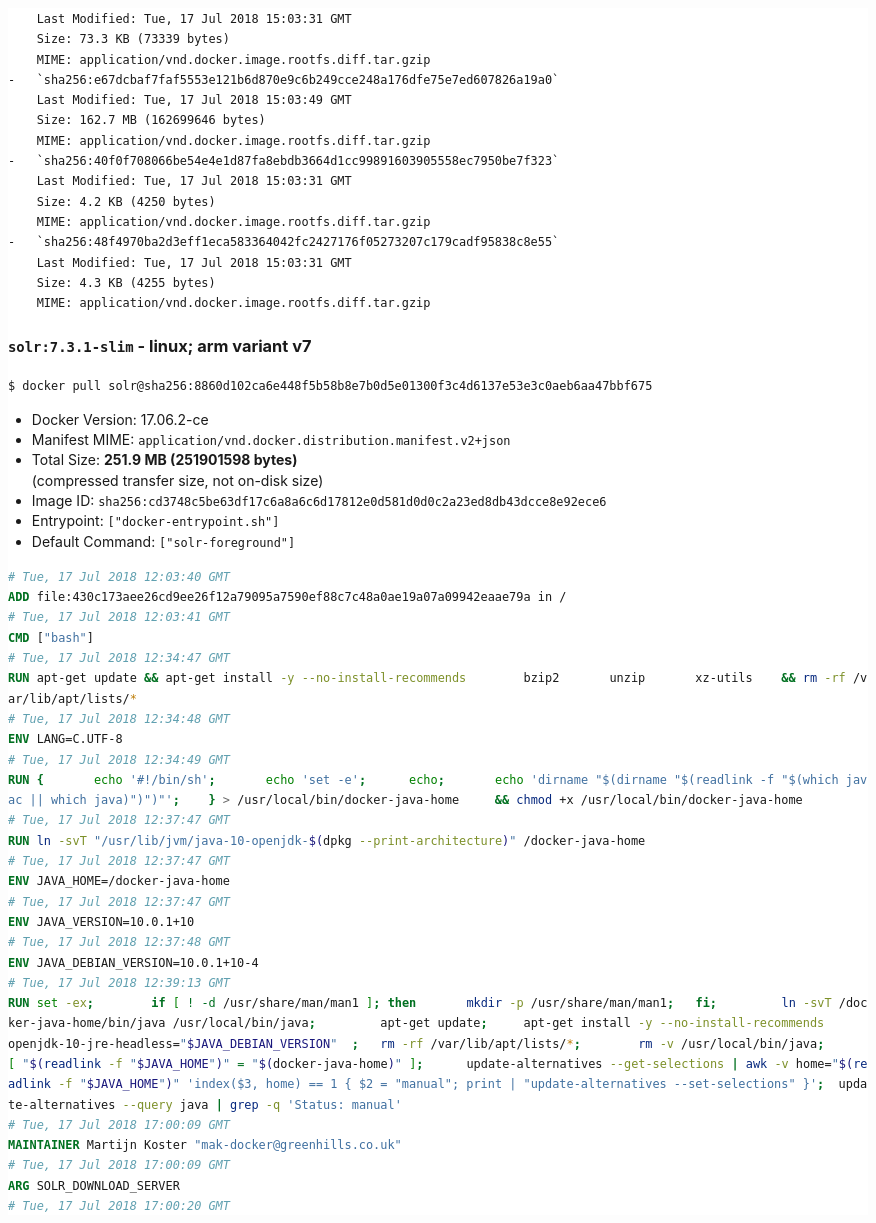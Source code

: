 		Last Modified: Tue, 17 Jul 2018 15:03:31 GMT  
		Size: 73.3 KB (73339 bytes)  
		MIME: application/vnd.docker.image.rootfs.diff.tar.gzip
	-	`sha256:e67dcbaf7faf5553e121b6d870e9c6b249cce248a176dfe75e7ed607826a19a0`  
		Last Modified: Tue, 17 Jul 2018 15:03:49 GMT  
		Size: 162.7 MB (162699646 bytes)  
		MIME: application/vnd.docker.image.rootfs.diff.tar.gzip
	-	`sha256:40f0f708066be54e4e1d87fa8ebdb3664d1cc99891603905558ec7950be7f323`  
		Last Modified: Tue, 17 Jul 2018 15:03:31 GMT  
		Size: 4.2 KB (4250 bytes)  
		MIME: application/vnd.docker.image.rootfs.diff.tar.gzip
	-	`sha256:48f4970ba2d3eff1eca583364042fc2427176f05273207c179cadf95838c8e55`  
		Last Modified: Tue, 17 Jul 2018 15:03:31 GMT  
		Size: 4.3 KB (4255 bytes)  
		MIME: application/vnd.docker.image.rootfs.diff.tar.gzip

### `solr:7.3.1-slim` - linux; arm variant v7

```console
$ docker pull solr@sha256:8860d102ca6e448f5b58b8e7b0d5e01300f3c4d6137e53e3c0aeb6aa47bbf675
```

-	Docker Version: 17.06.2-ce
-	Manifest MIME: `application/vnd.docker.distribution.manifest.v2+json`
-	Total Size: **251.9 MB (251901598 bytes)**  
	(compressed transfer size, not on-disk size)
-	Image ID: `sha256:cd3748c5be63df17c6a8a6c6d17812e0d581d0d0c2a23ed8db43dcce8e92ece6`
-	Entrypoint: `["docker-entrypoint.sh"]`
-	Default Command: `["solr-foreground"]`

```dockerfile
# Tue, 17 Jul 2018 12:03:40 GMT
ADD file:430c173aee26cd9ee26f12a79095a7590ef88c7c48a0ae19a07a09942eaae79a in / 
# Tue, 17 Jul 2018 12:03:41 GMT
CMD ["bash"]
# Tue, 17 Jul 2018 12:34:47 GMT
RUN apt-get update && apt-get install -y --no-install-recommends 		bzip2 		unzip 		xz-utils 	&& rm -rf /var/lib/apt/lists/*
# Tue, 17 Jul 2018 12:34:48 GMT
ENV LANG=C.UTF-8
# Tue, 17 Jul 2018 12:34:49 GMT
RUN { 		echo '#!/bin/sh'; 		echo 'set -e'; 		echo; 		echo 'dirname "$(dirname "$(readlink -f "$(which javac || which java)")")"'; 	} > /usr/local/bin/docker-java-home 	&& chmod +x /usr/local/bin/docker-java-home
# Tue, 17 Jul 2018 12:37:47 GMT
RUN ln -svT "/usr/lib/jvm/java-10-openjdk-$(dpkg --print-architecture)" /docker-java-home
# Tue, 17 Jul 2018 12:37:47 GMT
ENV JAVA_HOME=/docker-java-home
# Tue, 17 Jul 2018 12:37:47 GMT
ENV JAVA_VERSION=10.0.1+10
# Tue, 17 Jul 2018 12:37:48 GMT
ENV JAVA_DEBIAN_VERSION=10.0.1+10-4
# Tue, 17 Jul 2018 12:39:13 GMT
RUN set -ex; 		if [ ! -d /usr/share/man/man1 ]; then 		mkdir -p /usr/share/man/man1; 	fi; 		ln -svT /docker-java-home/bin/java /usr/local/bin/java; 		apt-get update; 	apt-get install -y --no-install-recommends 		openjdk-10-jre-headless="$JAVA_DEBIAN_VERSION" 	; 	rm -rf /var/lib/apt/lists/*; 		rm -v /usr/local/bin/java; 		[ "$(readlink -f "$JAVA_HOME")" = "$(docker-java-home)" ]; 		update-alternatives --get-selections | awk -v home="$(readlink -f "$JAVA_HOME")" 'index($3, home) == 1 { $2 = "manual"; print | "update-alternatives --set-selections" }'; 	update-alternatives --query java | grep -q 'Status: manual'
# Tue, 17 Jul 2018 17:00:09 GMT
MAINTAINER Martijn Koster "mak-docker@greenhills.co.uk"
# Tue, 17 Jul 2018 17:00:09 GMT
ARG SOLR_DOWNLOAD_SERVER
# Tue, 17 Jul 2018 17:00:20 GMT
```